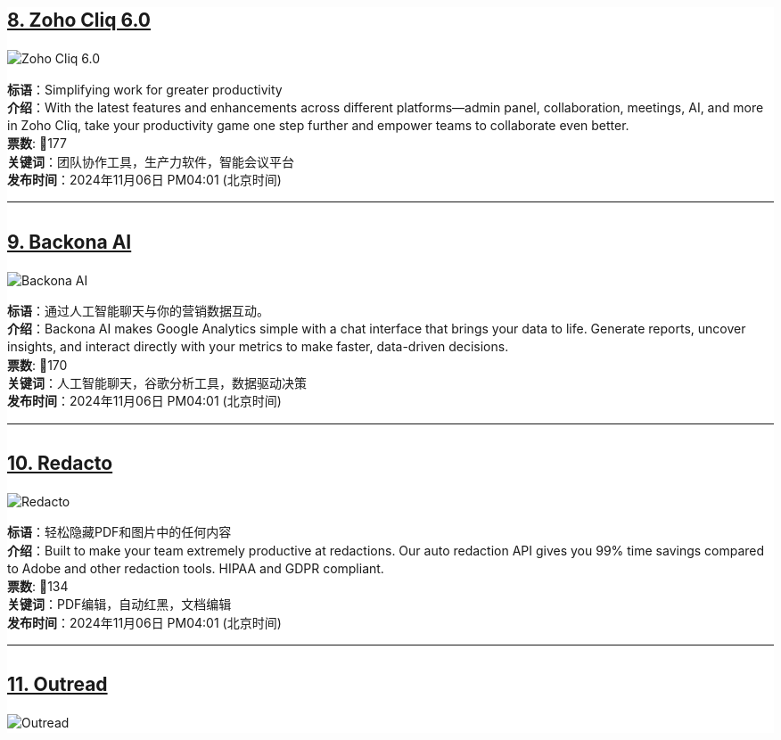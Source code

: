 
## [8. Zoho Cliq 6.0](https://www.producthunt.com/posts/zoho-cliq-6-0?utm_campaign=producthunt-api&utm_medium=api-v2&utm_source=Application%3A+DailyHunter+%28ID%3A+140760%29)  
![Zoho Cliq 6.0](https://ph-files.imgix.net/5864977c-304d-4df5-b545-5c3eea219775.png?auto=format&fit=crop&frame=1&h=512&w=1024)  

**标语**：Simplifying work for greater productivity  
**介绍**：With the latest features and enhancements across different platforms—admin panel, collaboration, meetings, AI, and more in Zoho Cliq, take your productivity game one step further and empower teams to collaborate even better.  
**票数**: 🔺177  
**关键词**：团队协作工具，生产力软件，智能会议平台  
**发布时间**：2024年11月06日 PM04:01 (北京时间)  

---

## [9. Backona AI](https://www.producthunt.com/posts/backona-ai?utm_campaign=producthunt-api&utm_medium=api-v2&utm_source=Application%3A+DailyHunter+%28ID%3A+140760%29)  
![Backona AI](https://ph-files.imgix.net/46f621bc-6a44-491b-9155-54ccbb30b481.png?auto=format&fit=crop&frame=1&h=512&w=1024)  

**标语**：通过人工智能聊天与你的营销数据互动。  
**介绍**：Backona AI makes Google Analytics simple with a chat interface that brings your data to life. Generate reports, uncover insights, and interact directly with your metrics to make faster, data-driven decisions.  
**票数**: 🔺170  
**关键词**：人工智能聊天，谷歌分析工具，数据驱动决策  
**发布时间**：2024年11月06日 PM04:01 (北京时间)  

---

## [10. Redacto](https://www.producthunt.com/posts/redacto?utm_campaign=producthunt-api&utm_medium=api-v2&utm_source=Application%3A+DailyHunter+%28ID%3A+140760%29)  
![Redacto](https://ph-files.imgix.net/a522f4de-b4e3-4476-a73c-2721a9fcb7ef.png?auto=format&fit=crop&frame=1&h=512&w=1024)  

**标语**：轻松隐藏PDF和图片中的任何内容  
**介绍**：Built to make your team extremely productive at redactions. Our auto redaction API gives you 99% time savings compared to Adobe and other redaction tools. HIPAA and GDPR compliant.  
**票数**: 🔺134  
**关键词**：PDF编辑，自动红黑，文档编辑  
**发布时间**：2024年11月06日 PM04:01 (北京时间)  

---

## [11. Outread](https://www.producthunt.com/posts/outread-3?utm_campaign=producthunt-api&utm_medium=api-v2&utm_source=Application%3A+DailyHunter+%28ID%3A+140760%29)  
![Outread](https://ph-files.imgix.net/2cc79550-4311-4e3d-9e21-bde65b49553e.png?auto=format&fit=crop&frame=1&h=512&w=1024)  
